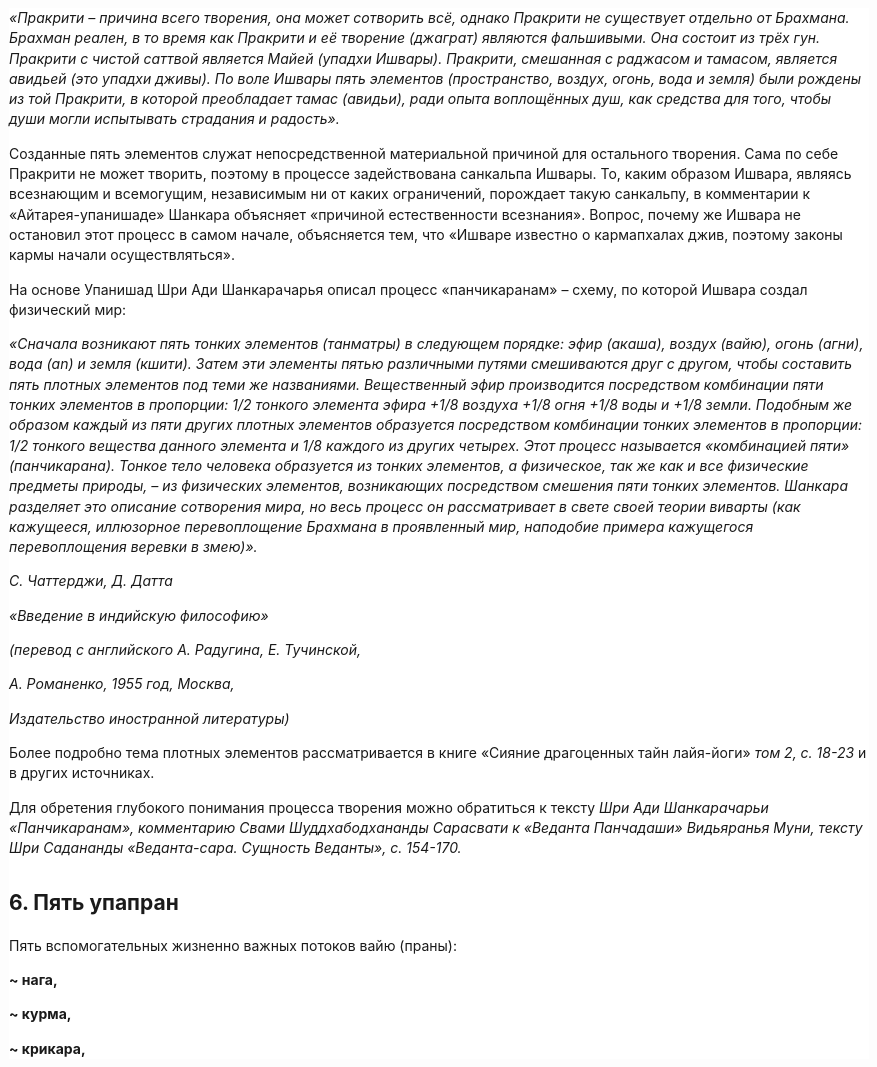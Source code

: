 _«Пракрити – причина всего творения, она может сотворить всё, однако Пракрити не существует отдельно от Брахмана. Брахман реален, в то время как Пракрити и её творение (джаграт) являются фальшивыми. Она состоит из трёх гун. Пракрити с чистой саттвой является Майей (упадхи Ишвары). Пракрити, смешанная с раджасом и тамасом, является авидьей (это упадхи дживы). По воле Ишвары пять элементов (пространство, воздух, огонь, вода и земля) были рождены из той Пракрити, в которой преобладает тамас (авидьи), ради опыта воплощённых душ, как средства для того, чтобы души могли испытывать страдания и радость»._ 

 Созданные пять элементов служат непосредственной материальной причиной для остального творения. Сама по себе Пракрити не может творить, поэтому в процессе задействована санкальпа Ишвары. То, каким образом Ишвара, являясь всезнающим и всемогущим, независимым ни от каких ограничений, порождает такую санкальпу, в комментарии к «Айтарея-упанишаде» Шанкара объясняет «причиной естественности всезнания». Вопрос, почему же Ишвара не остановил этот процесс в самом начале, объясняется тем, что «Ишваре известно о кармапхалах джив, поэтому законы кармы начали осуществляться».

 На основе Упанишад Шри Ади Шанкарачарья описал процесс «панчикаранам» – схему, по которой Ишвара создал физический мир:

_«Сначала возникают пять тонких элементов (танматры) в следующем порядке: эфир (акаша), воздух (вайю), огонь (агни), вода (an) и земля (кшити). Затем эти элементы пятью различными путями смешиваются друг с другом, чтобы составить пять плотных элементов под теми же названиями. Вещественный эфир производится посредством комбинации пяти тонких элементов в пропорции: 1/2 тонкого элемента эфира +1/8 воздуха +1/8 огня +1/8 воды и +1/8 земли. Подобным же образом каждый из пяти других плотных элементов образуется посредством комбинации тонких элементов в пропорции: 1/2 тонкого вещества данного элемента и 1/8 каждого из других четырех. Этот процесс называется «комбинацией пяти» (панчикарана). Тонкое тело человека образуется из тонких элементов, а физическое, так же как и все физические предметы природы, – из физических элементов, возникающих посредством смешения пяти тонких элементов. Шанкара разделяет это описание сотворения мира, но весь процесс он рассматривает в свете своей теории виварты (как кажущееся, иллюзорное перевоплощение Брахмана в проявленный мир, наподобие примера кажущегося перевоплощения веревки в змею)»._ 

_С. Чаттерджи, Д. Датта_

 _«Введение в индийскую философию»_

 _(перевод с английского А. Радугина, Е. Тучинской,_

 _А. Романенко, 1955 год, Москва,_

 _Издательство иностранной литературы)_

 Более подробно тема плотных элементов рассматривается в книге «Сияние драгоценных тайн лайя-йоги» _том 2, с. 18-23_ и в других источниках.

 Для обретения глубокого понимания процесса творения можно обратиться к тексту _Шри Ади Шанкарачарьи «Панчикаранам», комментарию Свами Шуддхабодхананды Сарасвати к «Веданта Панчадаши» Видьяранья Муни, тексту Шри Садананды «Веданта-сара. Сущность Веданты», с. 154-170._ 

##  6\. Пять упапран

 Пять вспомогательных жизненно важных потоков вайю (праны):

**\~ нага,**

**\~ курма,**

**\~ крикара,**
